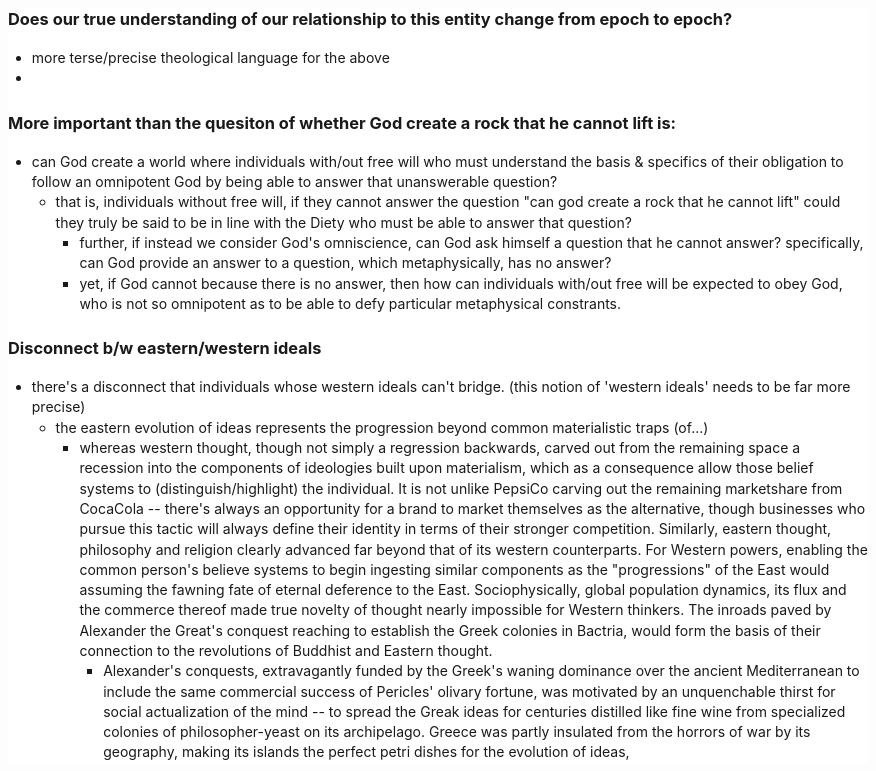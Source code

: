 ### Does our true understanding of our relationship to this entity change from epoch to epoch?

- more terse/precise theological language for the above
-

###

### More important than the quesiton of whether God create a rock that he cannot lift is:

- can God create a world where individuals with/out free will who must
  understand the basis & specifics of their obligation to follow an
  omnipotent God by being able to answer that unanswerable question?
    - that is, individuals without free will, if they cannot answer
      the question "can god create a rock that he cannot lift" could
      they truly be said to be in line with the Diety who must be able
      to answer that question?
      - further, if instead we consider God's omniscience, can God ask
        himself a question that he cannot answer? specifically, can
        God provide an answer to a question, which metaphysically, has
        no answer?
      - yet, if God cannot because there is no answer, then how can
        individuals with/out free will be expected to obey God, who is
        not so omnipotent as to be able to defy particular
        metaphysical constrants.

### Disconnect b/w eastern/western ideals

- there's a disconnect that individuals whose western ideals can't
  bridge. (this notion of 'western ideals' needs to be far more
  precise)
  - the eastern evolution of ideas represents the progression beyond
    common materialistic traps (of...)
    - whereas western thought, though not simply a regression
      backwards, carved out from the remaining space a recession into
      the components of ideologies built upon materialism, which as a
      consequence allow those belief systems to
      (distinguish/highlight) the individual. It is not unlike PepsiCo
      carving out the remaining marketshare from CocaCola -- there's
      always an opportunity for a brand to market themselves as the
      alternative, though businesses who pursue this tactic will
      always define their identity in terms of their stronger
      competition. Similarly, eastern thought, philosophy and religion
      clearly advanced far beyond that of its western
      counterparts. For Western powers, enabling the common person's
      believe systems to begin ingesting similar components as the
      "progressions" of the East would assuming the fawning fate of
      eternal deference to the East.  Sociophysically, global
      population dynamics, its flux and the commerce thereof made true
      novelty of thought nearly impossible for Western thinkers. The
      inroads paved by Alexander the Great's conquest reaching to
      establish the Greek colonies in Bactria, would form the basis of
      their connection to the revolutions of Buddhist and Eastern
      thought.
      - Alexander's conquests, extravagantly funded by the Greek's
        waning dominance over the ancient Mediterranean to include the
        same commercial success of Pericles' olivary fortune, was
        motivated by an unquenchable thirst for social actualization
        of the mind -- to spread the Greak ideas for centuries
        distilled like fine wine from specialized colonies of
        philosopher-yeast on its archipelago. Greece was partly
        insulated from the horrors of war by its geography, making its
        islands the perfect petri dishes for the evolution of ideas,